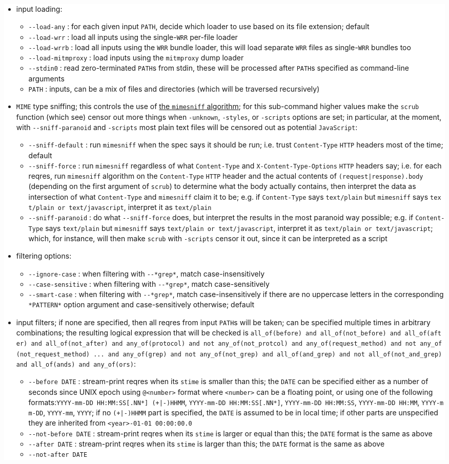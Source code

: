 - input loading:
  - `--load-any`
  : for each given input `PATH`, decide which loader to use based on its file extension; default
  - `--load-wrr`
  : load all inputs using the single-`WRR` per-file loader
  - `--load-wrrb`
  : load all inputs using the `WRR` bundle loader, this will load separate `WRR` files as single-`WRR` bundles too
  - `--load-mitmproxy`
  : load inputs using the `mitmproxy` dump loader
  - `--stdin0`
  : read zero-terminated `PATH`s from stdin, these will be processed after `PATH`s specified as command-line arguments
  - `PATH`
  : inputs, can be a mix of files and directories (which will be traversed recursively)

- `MIME` type sniffing; this controls the use of [the `mimesniff` algorithm](https://mimesniff.spec.whatwg.org/); for this sub-command higher values make the `scrub` function (which see) censor out more things when `-unknown`, `-styles`, or `-scripts` options are set; in particular, at the moment, with `--sniff-paranoid` and `-scripts` most plain text files will be censored out as potential `JavaScript`:
  - `--sniff-default`
  : run `mimesniff` when the spec says it should be run; i.e. trust `Content-Type` `HTTP` headers most of the time; default
  - `--sniff-force`
  : run `mimesniff` regardless of what `Content-Type`  and `X-Content-Type-Options` `HTTP` headers say; i.e. for each reqres, run `mimesniff` algorithm on the `Content-Type` `HTTP` header and the actual contents of `(request|response).body` (depending on the first argument of `scrub`) to determine what the body actually contains, then interpret the data as intersection of what `Content-Type` and `mimesniff` claim it to be; e.g. if `Content-Type` says `text/plain` but `mimesniff` says `text/plain or text/javascript`, interpret it as `text/plain`
  - `--sniff-paranoid`
  : do what `--sniff-force` does, but interpret the results in the most paranoid way possible; e.g. if `Content-Type` says `text/plain` but `mimesniff` says `text/plain or text/javascript`, interpret it as `text/plain or text/javascript`; which, for instance, will then make `scrub` with `-scripts` censor it out, since it can be interpreted as a script

- filtering options:
  - `--ignore-case`
  : when filtering with `--*grep*`, match case-insensitively
  - `--case-sensitive`
  : when filtering with `--*grep*`, match case-sensitively
  - `--smart-case`
  : when filtering with `--*grep*`, match case-insensitively if there are no uppercase letters in the corresponding `*PATTERN*` option argument and case-sensitively otherwise; default

- input filters; if none are specified, then all reqres from input `PATH`s will be taken; can be specified multiple times in arbitrary combinations; the resulting logical expression that will be checked is `all_of(before) and all_of(not_before) and all_of(after) and all_of(not_after) and any_of(protocol) and not any_of(not_protcol) and any_of(request_method) and not any_of(not_request_method) ... and any_of(grep) and not any_of(not_grep) and all_of(and_grep) and not all_of(not_and_grep) and all_of(ands) and any_of(ors)`:
  - `--before DATE`
  : stream-print reqres when its `stime` is smaller than this; the `DATE` can be specified either as a number of seconds since UNIX epoch using `@<number>` format where `<number>` can be a floating point, or using one of the following formats:`YYYY-mm-DD HH:MM:SS[.NN*] (+|-)HHMM`, `YYYY-mm-DD HH:MM:SS[.NN*]`, `YYYY-mm-DD HH:MM:SS`, `YYYY-mm-DD HH:MM`, `YYYY-mm-DD`, `YYYY-mm`, `YYYY`; if no `(+|-)HHMM` part is specified, the `DATE` is assumed to be in local time; if other parts are unspecified they are inherited from `<year>-01-01 00:00:00.0`
  - `--not-before DATE`
  : stream-print reqres when its `stime` is larger or equal than this; the `DATE` format is the same as above
  - `--after DATE`
  : stream-print reqres when its `stime` is larger than this; the `DATE` format is the same as above
  - `--not-after DATE`
